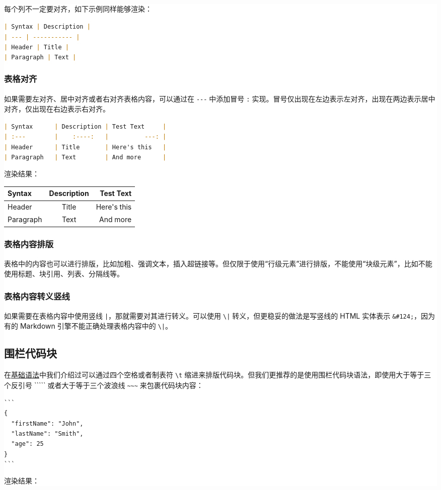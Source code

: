 每个列不一定要对齐，如下示例同样能够渲染：

```md
| Syntax | Description |
| --- | ----------- |
| Header | Title |
| Paragraph | Text |

```

### 表格对齐

如果需要左对齐、居中对齐或者右对齐表格内容，可以通过在 `---` 中添加冒号 `:` 实现。冒号仅出现在左边表示左对齐，出现在两边表示居中对齐，仅出现在右边表示右对齐。

```md
| Syntax      | Description | Test Text     |
| :---        |    :----:   |          ---: |
| Header      | Title       | Here's this   |
| Paragraph   | Text        | And more      |

```

渲染结果：

| Syntax    | Description |   Test Text |
| :-------- | :---------: | ----------: |
| Header    |    Title    | Here's this |
| Paragraph |    Text    |    And more |

### 表格内容排版

表格中的内容也可以进行排版，比如加粗、强调文本，插入超链接等。但仅限于使用“行级元素”进行排版，不能使用“块级元素”，比如不能使用标题、块引用、列表、分隔线等。

### 表格内容转义竖线

如果需要在表格内容中使用竖线 `|`，那就需要对其进行转义。可以使用 `\|` 转义，但更稳妥的做法是写竖线的 HTML 实体表示 `&#124;`，因为有的 Markdown 引擎不能正确处理表格内容中的 `\|`。

## 围栏代码块

在[基础语法](https://ld246.com/article/1583129520165)中我们介绍过可以通过四个空格或者制表符 `\t` 缩进来排版代码块。但我们更推荐的是使用围栏代码块语法，即使用大于等于三个反引号 ````` 或者大于等于三个波浪线 `~~~` 来包裹代码块内容：

``````
```
{
  "firstName": "John",
  "lastName": "Smith",
  "age": 25
}
```
``````

渲染结果：
